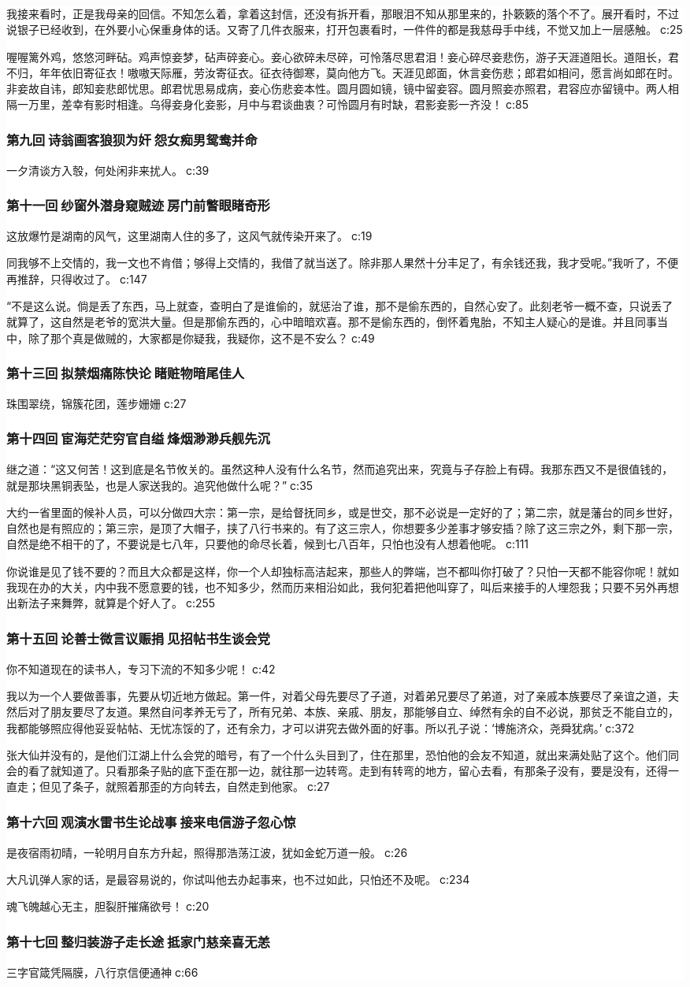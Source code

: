 我接来看时，正是我母亲的回信。不知怎么着，拿着这封信，还没有拆开看，那眼泪不知从那里来的，扑簌簌的落个不了。展开看时，不过说银子已经收到，在外要小心保重身体的话。又寄了几件衣服来，打开包裹看时，一件件的都是我慈母手中线，不觉又加上一层感触。 c:25

喔喔篱外鸡，悠悠河畔砧。鸡声惊妾梦，砧声碎妾心。妾心欲碎未尽碎，可怜落尽思君泪！妾心碎尽妾悲伤，游子天涯道阻长。道阻长，君不归，年年依旧寄征衣！嗷嗷天际雁，劳汝寄征衣。征衣待御寒，莫向他方飞。天涯见郎面，休言妾伤悲；郎君如相问，愿言尚如郎在时。非妾故自讳，郎知妾悲郎忧思。郎君忧思易成病，妾心伤悲妾本性。圆月圆如镜，镜中留妾容。圆月照妾亦照君，君容应亦留镜中。两人相隔一万里，差幸有影时相逢。乌得妾身化妾影，月中与君谈曲衷？可怜圆月有时缺，君影妾影一齐没！ c:85

### 第九回 诗翁画客狼狈为奸 怨女痴男鸳鸯并命

一夕清谈方入彀，何处闲非来扰人。 c:39

### 第十一回 纱窗外潜身窥贼迹 房门前瞥眼睹奇形

这放爆竹是湖南的风气，这里湖南人住的多了，这风气就传染开来了。 c:19

同我够不上交情的，我一文也不肯借；够得上交情的，我借了就当送了。除非那人果然十分丰足了，有余钱还我，我才受呢。”我听了，不便再推辞，只得收过了。
 c:147

“不是这么说。倘是丢了东西，马上就查，查明白了是谁偷的，就惩治了谁，那不是偷东西的，自然心安了。此刻老爷一概不查，只说丢了就算了，这自然是老爷的宽洪大量。但是那偷东西的，心中暗暗欢喜。那不是偷东西的，倒怀着鬼胎，不知主人疑心的是谁。并且同事当中，除了那个真是做贼的，大家都是你疑我，我疑你，这不是不安么？ c:49

### 第十三回 拟禁烟痛陈快论 睹赃物暗尾佳人

珠围翠绕，锦簇花团，莲步姗姗 c:27

### 第十四回 宦海茫茫穷官自缢 烽烟渺渺兵舰先沉

继之道：“这又何苦！这到底是名节攸关的。虽然这种人没有什么名节，然而追究出来，究竟与子存脸上有碍。我那东西又不是很值钱的，就是那块黑铜表坠，也是人家送我的。追究他做什么呢？” c:35

大约一省里面的候补人员，可以分做四大宗：第一宗，是给督抚同乡，或是世交，那不必说是一定好的了；第二宗，就是藩台的同乡世好，自然也是有照应的；第三宗，是顶了大帽子，挟了八行书来的。有了这三宗人，你想要多少差事才够安插？除了这三宗之外，剩下那一宗，自然是绝不相干的了，不要说是七八年，只要他的命尽长着，候到七八百年，只怕也没有人想着他呢。 c:111

你说谁是见了钱不要的？而且大众都是这样，你一个人却独标高洁起来，那些人的弊端，岂不都叫你打破了？只怕一天都不能容你呢！就如我现在办的大关，内中我不愿意要的钱，也不知多少，然而历来相沿如此，我何犯着把他叫穿了，叫后来接手的人埋怨我；只要不另外再想出新法子来舞弊，就算是个好人了。 c:255

### 第十五回 论善士微言议赈捐 见招帖书生谈会党

你不知道现在的读书人，专习下流的不知多少呢！ c:42

我以为一个人要做善事，先要从切近地方做起。第一件，对着父母先要尽了子道，对着弟兄要尽了弟道，对了亲戚本族要尽了亲谊之道，夫然后对了朋友要尽了友道。果然自问孝养无亏了，所有兄弟、本族、亲戚、朋友，那能够自立、绰然有余的自不必说，那贫乏不能自立的，我都能够照应得他妥妥帖帖、无忧冻馁的了，还有余力，才可以讲究去做外面的好事。所以孔子说：‘博施济众，尧舜犹病。’ c:372

张大仙并没有的，是他们江湖上什么会党的暗号，有了一个什么头目到了，住在那里，恐怕他的会友不知道，就出来满处贴了这个。他们同会的看了就知道了。只看那条子贴的底下歪在那一边，就往那一边转弯。走到有转弯的地方，留心去看，有那条子没有，要是没有，还得一直走；但见了条子，就照着那歪的方向转去，自然走到他家。 c:27

### 第十六回 观演水雷书生论战事 接来电信游子忽心惊

是夜宿雨初晴，一轮明月自东方升起，照得那浩荡江波，犹如金蛇万道一般。 c:26

大凡讥弹人家的话，是最容易说的，你试叫他去办起事来，也不过如此，只怕还不及呢。 c:234

魂飞魄越心无主，胆裂肝摧痛欲号！ c:20

### 第十七回 整归装游子走长途 抵家门慈亲喜无恙

三字官箴凭隔膜，八行京信便通神 c:66
